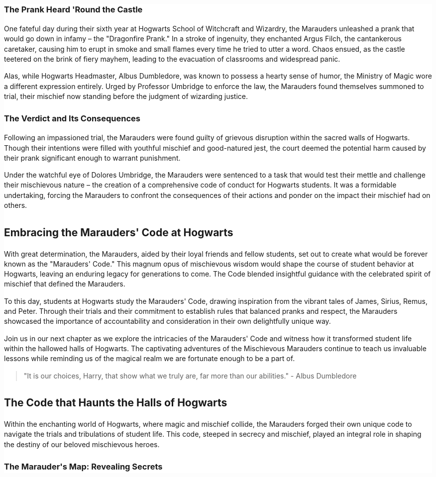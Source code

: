### The Prank Heard 'Round the Castle

One fateful day during their sixth year at Hogwarts School of Witchcraft and Wizardry, the Marauders unleashed a prank that would go down in infamy – the "Dragonfire Prank." In a stroke of ingenuity, they enchanted Argus Filch, the cantankerous caretaker, causing him to erupt in smoke and small flames every time he tried to utter a word. Chaos ensued, as the castle teetered on the brink of fiery mayhem, leading to the evacuation of classrooms and widespread panic.

Alas, while Hogwarts Headmaster, Albus Dumbledore, was known to possess a hearty sense of humor, the Ministry of Magic wore a different expression entirely. Urged by Professor Umbridge to enforce the law, the Marauders found themselves summoned to trial, their mischief now standing before the judgment of wizarding justice.

### The Verdict and Its Consequences

Following an impassioned trial, the Marauders were found guilty of grievous disruption within the sacred walls of Hogwarts. Though their intentions were filled with youthful mischief and good-natured jest, the court deemed the potential harm caused by their prank significant enough to warrant punishment.

Under the watchful eye of Dolores Umbridge, the Marauders were sentenced to a task that would test their mettle and challenge their mischievous nature – the creation of a comprehensive code of conduct for Hogwarts students. It was a formidable undertaking, forcing the Marauders to confront the consequences of their actions and ponder on the impact their mischief had on others.

## Embracing the Marauders' Code at Hogwarts

With great determination, the Marauders, aided by their loyal friends and fellow students, set out to create what would be forever known as the "Marauders' Code." This magnum opus of mischievous wisdom would shape the course of student behavior at Hogwarts, leaving an enduring legacy for generations to come. The Code blended insightful guidance with the celebrated spirit of mischief that defined the Marauders.

To this day, students at Hogwarts study the Marauders' Code, drawing inspiration from the vibrant tales of James, Sirius, Remus, and Peter. Through their trials and their commitment to establish rules that balanced pranks and respect, the Marauders showcased the importance of accountability and consideration in their own delightfully unique way.

Join us in our next chapter as we explore the intricacies of the Marauders' Code and witness how it transformed student life within the hallowed halls of Hogwarts. The captivating adventures of the Mischievous Marauders continue to teach us invaluable lessons while reminding us of the magical realm we are fortunate enough to be a part of.

> "It is our choices, Harry, that show what we truly are, far more than our abilities." - Albus Dumbledore
## The Code that Haunts the Halls of Hogwarts

Within the enchanting world of Hogwarts, where magic and mischief collide, the Marauders forged their own unique code to navigate the trials and tribulations of student life. This code, steeped in secrecy and mischief, played an integral role in shaping the destiny of our beloved mischievous heroes.

### The Marauder's Map: Revealing Secrets
